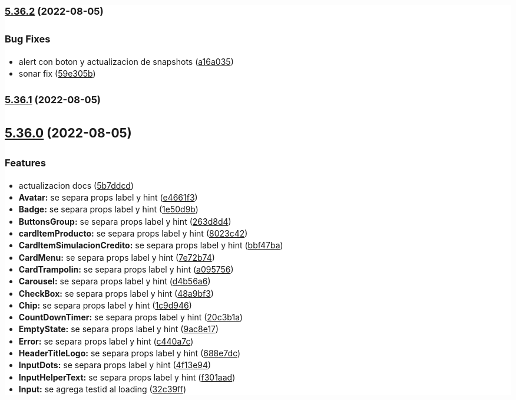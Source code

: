 ### [5.36.2](http://bitbucket.bch.bancodechile.cl:7990/projects/INVA/repos/react-native-minerva/compare/commits?targetBranch=refs%2Ftags%2Fv5.36.1&sourceBranch=refs%2Ftags%2Fv5.36.2&targetRepoId=5999) (2022-08-05)


### Bug Fixes

* alert con boton y actualizacion de snapshots ([a16a035](http://bitbucket.bch.bancodechile.cl:7990/projects/INVA/repos/react-native-minerva/commits/a16a03569759016993ee6135ebd9640b85f8e5f7))
* sonar fix ([59e305b](http://bitbucket.bch.bancodechile.cl:7990/projects/INVA/repos/react-native-minerva/commits/59e305bd219d505237a9273e6a8d63dbf7f47083))

### [5.36.1](http://bitbucket.bch.bancodechile.cl:7990/projects/INVA/repos/react-native-minerva/compare/commits?targetBranch=refs%2Ftags%2Fv5.36.0&sourceBranch=refs%2Ftags%2Fv5.36.1&targetRepoId=5999) (2022-08-05)

## [5.36.0](http://bitbucket.bch.bancodechile.cl:7990/projects/INVA/repos/react-native-minerva/compare/commits?targetBranch=refs%2Ftags%2Fv5.35.0&sourceBranch=refs%2Ftags%2Fv5.36.0&targetRepoId=5999) (2022-08-05)


### Features

* actualizacion docs ([5b7ddcd](http://bitbucket.bch.bancodechile.cl:7990/projects/INVA/repos/react-native-minerva/commits/5b7ddcd1e3f5a4f63fedf9323f5f6c5141e5b6ae))
* **Avatar:** se separa props label y hint ([e4661f3](http://bitbucket.bch.bancodechile.cl:7990/projects/INVA/repos/react-native-minerva/commits/e4661f316d2fc00d84f52a5daa136749528b1ffe))
* **Badge:** se separa props label y hint ([1e50d9b](http://bitbucket.bch.bancodechile.cl:7990/projects/INVA/repos/react-native-minerva/commits/1e50d9be79a6702081ed312a10844786664d5114))
* **ButtonsGroup:** se separa props label y hint ([263d8d4](http://bitbucket.bch.bancodechile.cl:7990/projects/INVA/repos/react-native-minerva/commits/263d8d4274791cd13c06172dae06fd14d35e3609))
* **cardItemProducto:** se separa props label y hint ([8023c42](http://bitbucket.bch.bancodechile.cl:7990/projects/INVA/repos/react-native-minerva/commits/8023c42e8f412ea0752355e8bae1b05cb12fea5b))
* **CardItemSimulacionCredito:** se separa props label y hint ([bbf47ba](http://bitbucket.bch.bancodechile.cl:7990/projects/INVA/repos/react-native-minerva/commits/bbf47ba6c08f4756de3a41251eec551887c8f116))
* **CardMenu:** se separa props label y hint ([7e72b74](http://bitbucket.bch.bancodechile.cl:7990/projects/INVA/repos/react-native-minerva/commits/7e72b744ffe96830c2038dec2eb98062943c5037))
* **CardTrampolin:** se separa props label y hint ([a095756](http://bitbucket.bch.bancodechile.cl:7990/projects/INVA/repos/react-native-minerva/commits/a095756610f296499e1e645ab2d920b9eaa8c219))
* **Carousel:** se separa props label y hint ([d4b56a6](http://bitbucket.bch.bancodechile.cl:7990/projects/INVA/repos/react-native-minerva/commits/d4b56a6092aa71ab5cf8f470addaee600e544f9f))
* **CheckBox:** se separa props label y hint ([48a9bf3](http://bitbucket.bch.bancodechile.cl:7990/projects/INVA/repos/react-native-minerva/commits/48a9bf3908541344e63f60f2a0ba1b9c3ae968eb))
* **Chip:** se separa props label y hint ([1c9d946](http://bitbucket.bch.bancodechile.cl:7990/projects/INVA/repos/react-native-minerva/commits/1c9d946d6339da979da1abeaa0737560e26d0489))
* **CountDownTimer:** se separa props label y hint ([20c3b1a](http://bitbucket.bch.bancodechile.cl:7990/projects/INVA/repos/react-native-minerva/commits/20c3b1ae215d6ea9e3656293c7d6796136a65a09))
* **EmptyState:** se separa props label y hint ([9ac8e17](http://bitbucket.bch.bancodechile.cl:7990/projects/INVA/repos/react-native-minerva/commits/9ac8e170d572b6b420c35843a30b0bc4d335dfe4))
* **Error:** se separa props label y hint ([c440a7c](http://bitbucket.bch.bancodechile.cl:7990/projects/INVA/repos/react-native-minerva/commits/c440a7cc3813e3858387e7a393dea26fd86aee41))
* **HeaderTitleLogo:** se separa props label y hint ([688e7dc](http://bitbucket.bch.bancodechile.cl:7990/projects/INVA/repos/react-native-minerva/commits/688e7dc18171488ec90f5de87e0154f3947975c8))
* **InputDots:** se separa props label y hint ([4f13e94](http://bitbucket.bch.bancodechile.cl:7990/projects/INVA/repos/react-native-minerva/commits/4f13e9425d09594e7b44832dd484487f207e96e4))
* **InputHelperText:** se separa props label y hint ([f301aad](http://bitbucket.bch.bancodechile.cl:7990/projects/INVA/repos/react-native-minerva/commits/f301aad03f14ad75043dec642b81331eee9050af))
* **Input:** se agrega testid al loading ([32c39ff](http://bitbucket.bch.bancodechile.cl:7990/projects/INVA/repos/react-native-minerva/commits/32c39ffd38e7c4840e2fffade024444abf1f4b1f))